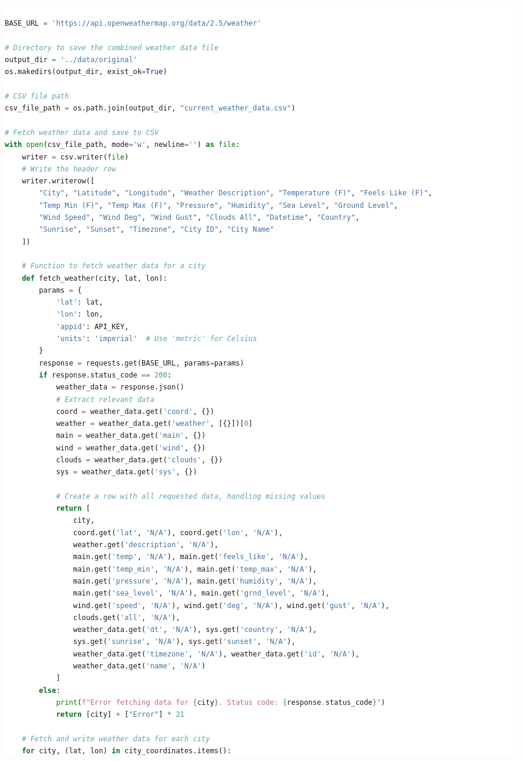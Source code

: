 ``` python

BASE_URL = 'https://api.openweathermap.org/data/2.5/weather'

# Directory to save the combined weather data file
output_dir = '../data/original'
os.makedirs(output_dir, exist_ok=True)

# CSV file path
csv_file_path = os.path.join(output_dir, "current_weather_data.csv")

# Fetch weather data and save to CSV
with open(csv_file_path, mode='w', newline='') as file:
    writer = csv.writer(file)
    # Write the header row
    writer.writerow([
        "City", "Latitude", "Longitude", "Weather Description", "Temperature (F)", "Feels Like (F)",
        "Temp Min (F)", "Temp Max (F)", "Pressure", "Humidity", "Sea Level", "Ground Level",
        "Wind Speed", "Wind Deg", "Wind Gust", "Clouds All", "Datetime", "Country",
        "Sunrise", "Sunset", "Timezone", "City ID", "City Name"
    ])

    # Function to fetch weather data for a city
    def fetch_weather(city, lat, lon):
        params = {
            'lat': lat,
            'lon': lon,
            'appid': API_KEY,
            'units': 'imperial'  # Use 'metric' for Celsius
        }
        response = requests.get(BASE_URL, params=params)
        if response.status_code == 200:
            weather_data = response.json()
            # Extract relevant data
            coord = weather_data.get('coord', {})
            weather = weather_data.get('weather', [{}])[0]
            main = weather_data.get('main', {})
            wind = weather_data.get('wind', {})
            clouds = weather_data.get('clouds', {})
            sys = weather_data.get('sys', {})

            # Create a row with all requested data, handling missing values
            return [
                city,
                coord.get('lat', 'N/A'), coord.get('lon', 'N/A'),
                weather.get('description', 'N/A'),
                main.get('temp', 'N/A'), main.get('feels_like', 'N/A'),
                main.get('temp_min', 'N/A'), main.get('temp_max', 'N/A'),
                main.get('pressure', 'N/A'), main.get('humidity', 'N/A'),
                main.get('sea_level', 'N/A'), main.get('grnd_level', 'N/A'),
                wind.get('speed', 'N/A'), wind.get('deg', 'N/A'), wind.get('gust', 'N/A'),
                clouds.get('all', 'N/A'),
                weather_data.get('dt', 'N/A'), sys.get('country', 'N/A'),
                sys.get('sunrise', 'N/A'), sys.get('sunset', 'N/A'),
                weather_data.get('timezone', 'N/A'), weather_data.get('id', 'N/A'),
                weather_data.get('name', 'N/A')
            ]
        else:
            print(f"Error fetching data for {city}. Status code: {response.status_code}")
            return [city] + ["Error"] * 21

    # Fetch and write weather data for each city
    for city, (lat, lon) in city_coordinates.items():
```